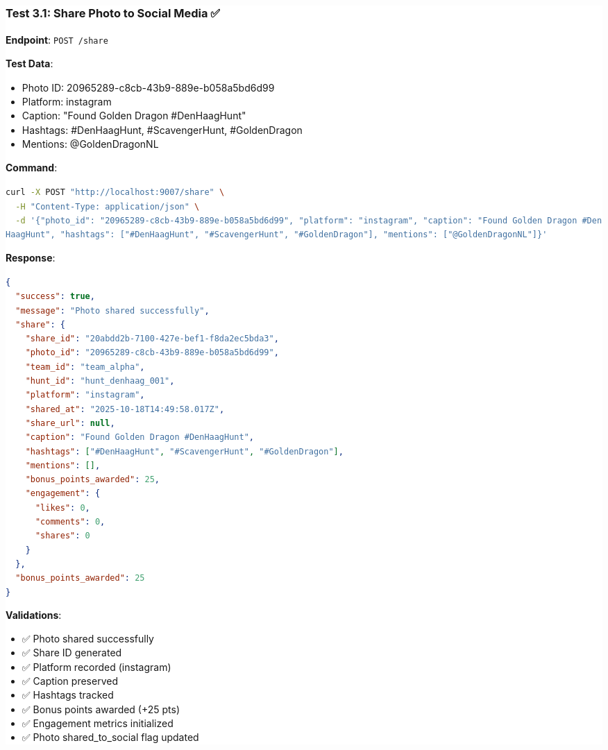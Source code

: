### Test 3.1: Share Photo to Social Media ✅
**Endpoint**: `POST /share`

**Test Data**:
- Photo ID: 20965289-c8cb-43b9-889e-b058a5bd6d99
- Platform: instagram
- Caption: "Found Golden Dragon #DenHaagHunt"
- Hashtags: #DenHaagHunt, #ScavengerHunt, #GoldenDragon
- Mentions: @GoldenDragonNL

**Command**:
```bash
curl -X POST "http://localhost:9007/share" \
  -H "Content-Type: application/json" \
  -d '{"photo_id": "20965289-c8cb-43b9-889e-b058a5bd6d99", "platform": "instagram", "caption": "Found Golden Dragon #DenHaagHunt", "hashtags": ["#DenHaagHunt", "#ScavengerHunt", "#GoldenDragon"], "mentions": ["@GoldenDragonNL"]}'
```

**Response**:
```json
{
  "success": true,
  "message": "Photo shared successfully",
  "share": {
    "share_id": "20abdd2b-7100-427e-bef1-f8da2ec5bda3",
    "photo_id": "20965289-c8cb-43b9-889e-b058a5bd6d99",
    "team_id": "team_alpha",
    "hunt_id": "hunt_denhaag_001",
    "platform": "instagram",
    "shared_at": "2025-10-18T14:49:58.017Z",
    "share_url": null,
    "caption": "Found Golden Dragon #DenHaagHunt",
    "hashtags": ["#DenHaagHunt", "#ScavengerHunt", "#GoldenDragon"],
    "mentions": [],
    "bonus_points_awarded": 25,
    "engagement": {
      "likes": 0,
      "comments": 0,
      "shares": 0
    }
  },
  "bonus_points_awarded": 25
}
```

**Validations**:
- ✅ Photo shared successfully
- ✅ Share ID generated
- ✅ Platform recorded (instagram)
- ✅ Caption preserved
- ✅ Hashtags tracked
- ✅ Bonus points awarded (+25 pts)
- ✅ Engagement metrics initialized
- ✅ Photo shared_to_social flag updated
